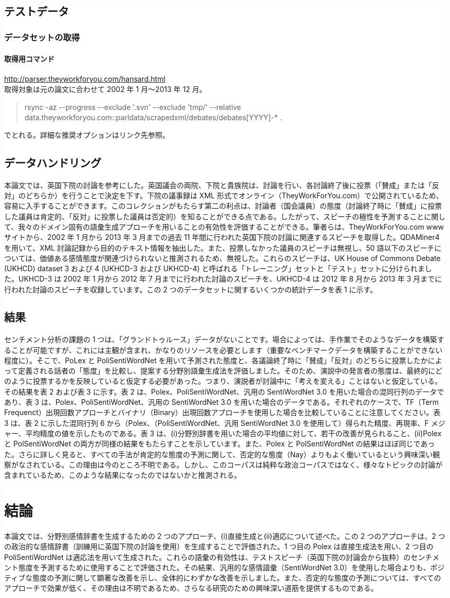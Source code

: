 ## テストデータ

### データセットの取得

#### 取得用コマンド

http://parser.theyworkforyou.com/hansard.html  
 取得対象は元の論文に合わせて 2002 年 1 月〜2013 年 12 月。

> rsync -az --progress --exclude '.svn' --exclude 'tmp/' --relative data.theyworkforyou.com::parldata/scrapedxml/debates/debates[YYYY]-\* .

でとれる。詳細な推奨オプションはリンク先参照。

## データハンドリング

本論文では、英国下院の討論を参考にした。英国議会の両院、下院と貴族院は、討論を行い、各討論終了後に投票（「賛成」または「反対」のどちらか）を行うことで決定を下す。下院の議事録は XML 形式でオンライン（TheyWorkForYou.com）で公開されているため、容易に入手することができます。このコレクションがもたらす第二の利点は、討論者（国会議員）の態度（討論終了時に「賛成」に投票した議員は肯定的、「反対」に投票した議員は否定的）を知ることができる点である。したがって、スピーチの極性を予測することに関して、我々のドメイン固有の語彙生成アプローチを用いることの有効性を評価することができる。筆者らは、TheyWorkForYou.com www サイトから、2002 年 1 月から 2013 年 3 月までの過去 11 年間に行われた英国下院の討論に関連するスピーチを取得した。QDAMiner4 を用いて、XML 討論記録から目的のテキスト情報を抽出した。また、投票しなかった議員のスピーチは無視し、50 語以下のスピーチについては、価値ある感情態度が関連づけられないと推測されるため、無視した。これらのスピーチは、UK House of Commons Debate (UKHCD) dataset 3 および 4 (UKHCD-3 および UKHCD-4) と呼ばれる「トレーニング」セットと「テスト」セットに分けられまし た。UKHCD-3 は 2002 年 1 月から 2012 年 7 月までに行われた討論のスピーチを、UKHCD-4 は 2012 年 8 月から 2013 年 3 月までに行われた討論のスピーチを収録しています。この 2 つのデータセットに関するいくつかの統計データを表 1 に示す。

## 結果

センチメント分析の課題の 1 つは、「グランドトゥルース」データがないことです。場合によっては、手作業でそのようなデータを構築することが可能ですが、これには主観が含まれ、かなりのリソースを必要とします（重要なベンチマークデータを構築することができない程度に）。そこで、PoLex と PoliSentiWordNet を用いて予測された態度と、各議論終了時に「賛成」「反対」のどちらに投票したかによって定義される話者の「態度」を比較し、提案する分野別語彙生成法を評価しました。そのため、演説中の発言者の態度は、最終的にどのように投票するかを反映していると仮定する必要があった。つまり、演説者が討論中に「考えを変える」ことはないと仮定している。その結果を表 2 および表 3 に示す。表 2 は、Polex、PoliSentiWordNet、汎用の SentiWordNet 3.0 を用いた場合の混同行列のデータであり、表 3 は、Polex、PoliSentiWordNet、汎用の SentiWordNet 3.0 を用いた場合のデータである。それぞれのケースで、TF（Term Frequenct）出現回数アプローチとバイナリ（Binary）出現回数アプローチを使用した場合を比較していることに注意してください。表 3 は、表 2 に示した混同行列 6 から（Polex、（PoliSentiWordNet、汎用 SentiWordNet 3.0 を使用して）得られた精度、再現率、F メジャー、平均精度の値を示したものである。表 3 は、(i)分野別辞書を用いた場合の平均値に対して、若干の改善が見られること、(ii)Polex と PolSentiWordNet の両方が同様の結果をもたらすことを示しています。また、Polex と PolSentiWordNet の結果はほぼ同じであった。さらに詳しく見ると、すべての手法が肯定的な態度の予測に関して、否定的な態度（Nay）よりもよく働いているという興味深い観察がなされている。この理由は今のところ不明である。しかし、このコーパスは純粋な政治コーパスではなく、様々なトピックの討論が含まれているため、このような結果になったのではないかと推測される。

# 結論

本論文では、分野別感情辞書を生成するための 2 つのアプローチ、(i)直接生成と(ii)適応について述べた。この 2 つのアプローチは、2 つの政治的な感情辞書（訓練用に英国下院の討論を使用）を生成することで評価された。1 つ目の Polex は直接生成法を用い、2 つ目の PoliSentiWordNet は適応法を用いて生成された。これらの語彙の有効性は、テストスピーチ（英国下院の討論会から抜粋）のセンチメント態度を予測するために使用することで評価された。その結果、汎用的な感情語彙（SentiWordNet 3.0）を使用した場合よりも、ポジティブな態度の予測に関して顕著な改善を示し、全体的にわずかな改善を示しました。また、否定的な態度の予測については、すべてのアプローチで効果が低く、その理由は不明であるため、さらなる研究のための興味深い道筋を提供するものである。
